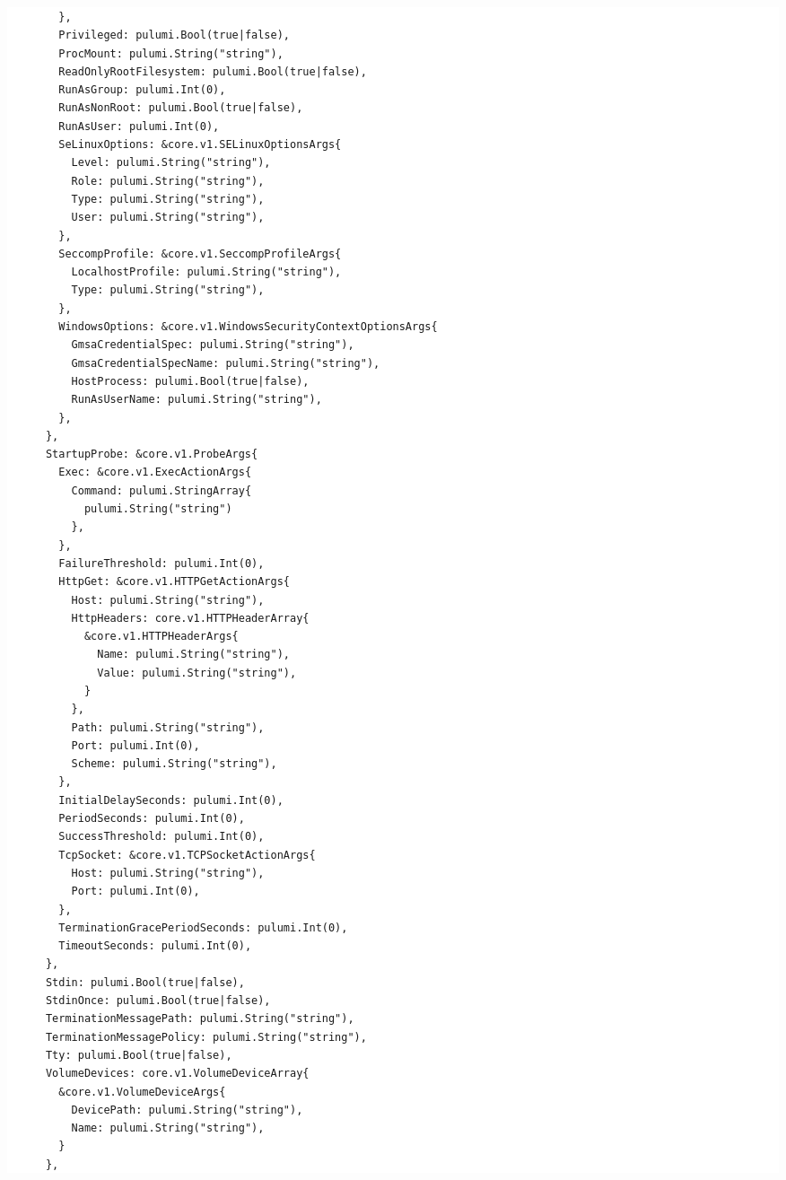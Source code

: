             },
            Privileged: pulumi.Bool(true|false),
            ProcMount: pulumi.String("string"),
            ReadOnlyRootFilesystem: pulumi.Bool(true|false),
            RunAsGroup: pulumi.Int(0),
            RunAsNonRoot: pulumi.Bool(true|false),
            RunAsUser: pulumi.Int(0),
            SeLinuxOptions: &core.v1.SELinuxOptionsArgs{
              Level: pulumi.String("string"),
              Role: pulumi.String("string"),
              Type: pulumi.String("string"),
              User: pulumi.String("string"),
            },
            SeccompProfile: &core.v1.SeccompProfileArgs{
              LocalhostProfile: pulumi.String("string"),
              Type: pulumi.String("string"),
            },
            WindowsOptions: &core.v1.WindowsSecurityContextOptionsArgs{
              GmsaCredentialSpec: pulumi.String("string"),
              GmsaCredentialSpecName: pulumi.String("string"),
              HostProcess: pulumi.Bool(true|false),
              RunAsUserName: pulumi.String("string"),
            },
          },
          StartupProbe: &core.v1.ProbeArgs{
            Exec: &core.v1.ExecActionArgs{
              Command: pulumi.StringArray{
                pulumi.String("string")
              },
            },
            FailureThreshold: pulumi.Int(0),
            HttpGet: &core.v1.HTTPGetActionArgs{
              Host: pulumi.String("string"),
              HttpHeaders: core.v1.HTTPHeaderArray{
                &core.v1.HTTPHeaderArgs{
                  Name: pulumi.String("string"),
                  Value: pulumi.String("string"),
                }
              },
              Path: pulumi.String("string"),
              Port: pulumi.Int(0),
              Scheme: pulumi.String("string"),
            },
            InitialDelaySeconds: pulumi.Int(0),
            PeriodSeconds: pulumi.Int(0),
            SuccessThreshold: pulumi.Int(0),
            TcpSocket: &core.v1.TCPSocketActionArgs{
              Host: pulumi.String("string"),
              Port: pulumi.Int(0),
            },
            TerminationGracePeriodSeconds: pulumi.Int(0),
            TimeoutSeconds: pulumi.Int(0),
          },
          Stdin: pulumi.Bool(true|false),
          StdinOnce: pulumi.Bool(true|false),
          TerminationMessagePath: pulumi.String("string"),
          TerminationMessagePolicy: pulumi.String("string"),
          Tty: pulumi.Bool(true|false),
          VolumeDevices: core.v1.VolumeDeviceArray{
            &core.v1.VolumeDeviceArgs{
              DevicePath: pulumi.String("string"),
              Name: pulumi.String("string"),
            }
          },
